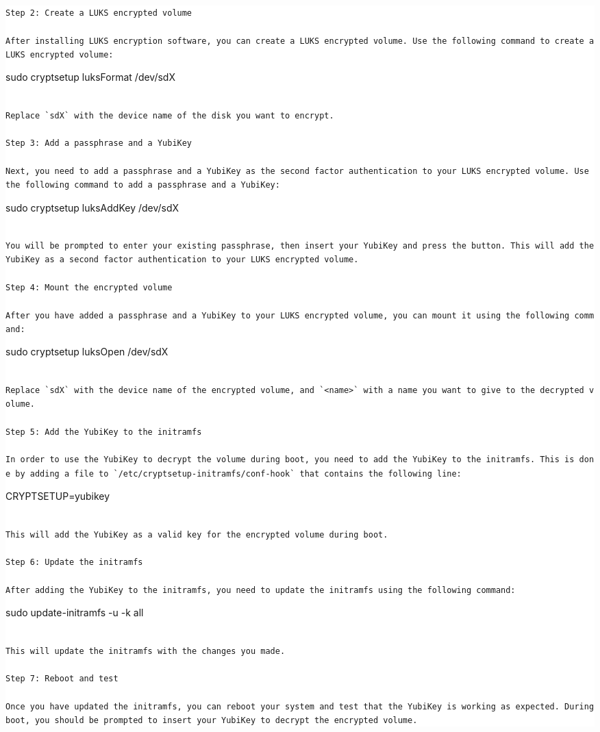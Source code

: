 ```
Step 2: Create a LUKS encrypted volume

After installing LUKS encryption software, you can create a LUKS encrypted volume. Use the following command to create a LUKS encrypted volume:

```
sudo cryptsetup luksFormat /dev/sdX
```

Replace `sdX` with the device name of the disk you want to encrypt.

Step 3: Add a passphrase and a YubiKey

Next, you need to add a passphrase and a YubiKey as the second factor authentication to your LUKS encrypted volume. Use the following command to add a passphrase and a YubiKey:

```
sudo cryptsetup luksAddKey /dev/sdX
```

You will be prompted to enter your existing passphrase, then insert your YubiKey and press the button. This will add the YubiKey as a second factor authentication to your LUKS encrypted volume.

Step 4: Mount the encrypted volume

After you have added a passphrase and a YubiKey to your LUKS encrypted volume, you can mount it using the following command:

```
sudo cryptsetup luksOpen /dev/sdX <name>
```

Replace `sdX` with the device name of the encrypted volume, and `<name>` with a name you want to give to the decrypted volume.

Step 5: Add the YubiKey to the initramfs

In order to use the YubiKey to decrypt the volume during boot, you need to add the YubiKey to the initramfs. This is done by adding a file to `/etc/cryptsetup-initramfs/conf-hook` that contains the following line:

```
CRYPTSETUP=yubikey
```

This will add the YubiKey as a valid key for the encrypted volume during boot.

Step 6: Update the initramfs

After adding the YubiKey to the initramfs, you need to update the initramfs using the following command:

```
sudo update-initramfs -u -k all
```

This will update the initramfs with the changes you made.

Step 7: Reboot and test

Once you have updated the initramfs, you can reboot your system and test that the YubiKey is working as expected. During boot, you should be prompted to insert your YubiKey to decrypt the encrypted volume.

```